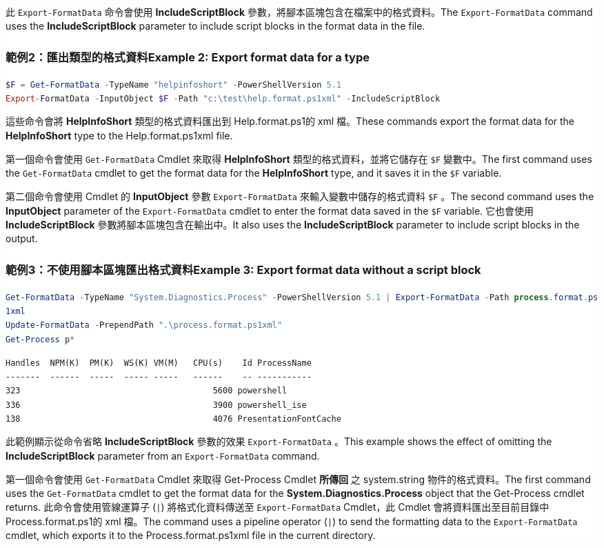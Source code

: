 <span data-ttu-id="c9680-121">此 `Export-FormatData` 命令會使用 **IncludeScriptBlock** 參數，將腳本區塊包含在檔案中的格式資料。</span><span class="sxs-lookup"><span data-stu-id="c9680-121">The `Export-FormatData` command uses the **IncludeScriptBlock** parameter to include script blocks in the format data in the file.</span></span>

### <span data-ttu-id="c9680-122">範例2：匯出類型的格式資料</span><span class="sxs-lookup"><span data-stu-id="c9680-122">Example 2: Export format data for a type</span></span>

```powershell
$F = Get-FormatData -TypeName "helpinfoshort" -PowerShellVersion 5.1
Export-FormatData -InputObject $F -Path "c:\test\help.format.ps1xml" -IncludeScriptBlock
```

<span data-ttu-id="c9680-123">這些命令會將 **HelpInfoShort** 類型的格式資料匯出到 Help.format.ps1的 xml 檔。</span><span class="sxs-lookup"><span data-stu-id="c9680-123">These commands export the format data for the **HelpInfoShort** type to the Help.format.ps1xml file.</span></span>

<span data-ttu-id="c9680-124">第一個命令會使用 `Get-FormatData` Cmdlet 來取得 **HelpInfoShort** 類型的格式資料，並將它儲存在 `$F` 變數中。</span><span class="sxs-lookup"><span data-stu-id="c9680-124">The first command uses the `Get-FormatData` cmdlet to get the format data for the **HelpInfoShort** type, and it saves it in the `$F` variable.</span></span>

<span data-ttu-id="c9680-125">第二個命令會使用 Cmdlet 的 **InputObject** 參數 `Export-FormatData` 來輸入變數中儲存的格式資料 `$F` 。</span><span class="sxs-lookup"><span data-stu-id="c9680-125">The second command uses the **InputObject** parameter of the `Export-FormatData` cmdlet to enter the format data saved in the `$F` variable.</span></span> <span data-ttu-id="c9680-126">它也會使用 **IncludeScriptBlock** 參數將腳本區塊包含在輸出中。</span><span class="sxs-lookup"><span data-stu-id="c9680-126">It also uses the **IncludeScriptBlock** parameter to include script blocks in the output.</span></span>

### <span data-ttu-id="c9680-127">範例3：不使用腳本區塊匯出格式資料</span><span class="sxs-lookup"><span data-stu-id="c9680-127">Example 3: Export format data without a script block</span></span>

```powershell
Get-FormatData -TypeName "System.Diagnostics.Process" -PowerShellVersion 5.1 | Export-FormatData -Path process.format.ps1xml
Update-FormatData -PrependPath ".\process.format.ps1xml"
Get-Process p*
```

```Output
Handles  NPM(K)  PM(K)  WS(K) VM(M)   CPU(s)    Id ProcessName
-------  ------  -----  ----- -----   ------    -- -----------
323                                       5600 powershell
336                                       3900 powershell_ise
138                                       4076 PresentationFontCache
```

<span data-ttu-id="c9680-128">此範例顯示從命令省略 **IncludeScriptBlock** 參數的效果 `Export-FormatData` 。</span><span class="sxs-lookup"><span data-stu-id="c9680-128">This example shows the effect of omitting the **IncludeScriptBlock** parameter from an `Export-FormatData` command.</span></span>

<span data-ttu-id="c9680-129">第一個命令會使用 `Get-FormatData` Cmdlet 來取得 Get-Process Cmdlet **所傳回** 之 system.string 物件的格式資料。</span><span class="sxs-lookup"><span data-stu-id="c9680-129">The first command uses the `Get-FormatData` cmdlet to get the format data for the **System.Diagnostics.Process** object that the Get-Process cmdlet returns.</span></span> <span data-ttu-id="c9680-130">此命令會使用管線運算子 (`|`) 將格式化資料傳送至 `Export-FormatData` Cmdlet，此 Cmdlet 會將資料匯出至目前目錄中 Process.format.ps1的 xml 檔。</span><span class="sxs-lookup"><span data-stu-id="c9680-130">The command uses a pipeline operator (`|`) to send the formatting data to the `Export-FormatData` cmdlet, which exports it to the Process.format.ps1xml file in the current directory.</span></span>
